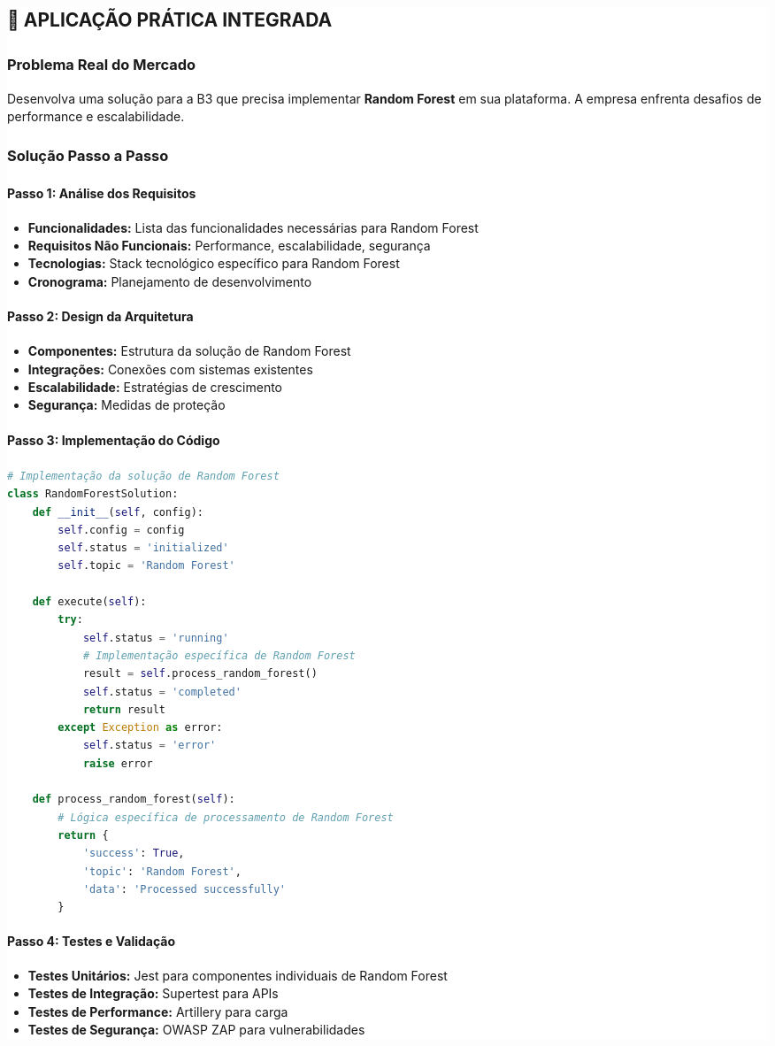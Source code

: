 
## 🚀 **APLICAÇÃO PRÁTICA INTEGRADA**

### **Problema Real do Mercado**
Desenvolva uma solução para a B3 que precisa implementar **Random Forest** em sua plataforma. A empresa enfrenta desafios de performance e escalabilidade.

### **Solução Passo a Passo**

#### **Passo 1: Análise dos Requisitos**
- **Funcionalidades:** Lista das funcionalidades necessárias para Random Forest
- **Requisitos Não Funcionais:** Performance, escalabilidade, segurança
- **Tecnologias:** Stack tecnológico específico para Random Forest
- **Cronograma:** Planejamento de desenvolvimento

#### **Passo 2: Design da Arquitetura**
- **Componentes:** Estrutura da solução de Random Forest
- **Integrações:** Conexões com sistemas existentes
- **Escalabilidade:** Estratégias de crescimento
- **Segurança:** Medidas de proteção

#### **Passo 3: Implementação do Código**
```python
# Implementação da solução de Random Forest
class RandomForestSolution:
    def __init__(self, config):
        self.config = config
        self.status = 'initialized'
        self.topic = 'Random Forest'
    
    def execute(self):
        try:
            self.status = 'running'
            # Implementação específica de Random Forest
            result = self.process_random_forest()
            self.status = 'completed'
            return result
        except Exception as error:
            self.status = 'error'
            raise error
    
    def process_random_forest(self):
        # Lógica específica de processamento de Random Forest
        return {
            'success': True,
            'topic': 'Random Forest',
            'data': 'Processed successfully'
        }
```

#### **Passo 4: Testes e Validação**
- **Testes Unitários:** Jest para componentes individuais de Random Forest
- **Testes de Integração:** Supertest para APIs
- **Testes de Performance:** Artillery para carga
- **Testes de Segurança:** OWASP ZAP para vulnerabilidades
